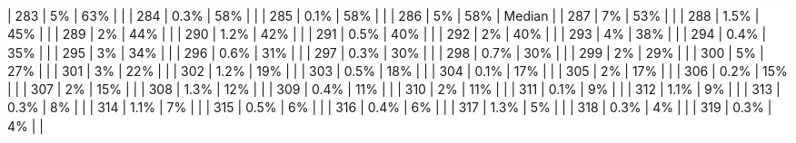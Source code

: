 | 283 | 5% | 63% |  |
| 284 | 0.3% | 58% |  |
| 285 | 0.1% | 58% |  |
| 286 | 5% | 58% | Median |
| 287 | 7% | 53% |  |
| 288 | 1.5% | 45% |  |
| 289 | 2% | 44% |  |
| 290 | 1.2% | 42% |  |
| 291 | 0.5% | 40% |  |
| 292 | 2% | 40% |  |
| 293 | 4% | 38% |  |
| 294 | 0.4% | 35% |  |
| 295 | 3% | 34% |  |
| 296 | 0.6% | 31% |  |
| 297 | 0.3% | 30% |  |
| 298 | 0.7% | 30% |  |
| 299 | 2% | 29% |  |
| 300 | 5% | 27% |  |
| 301 | 3% | 22% |  |
| 302 | 1.2% | 19% |  |
| 303 | 0.5% | 18% |  |
| 304 | 0.1% | 17% |  |
| 305 | 2% | 17% |  |
| 306 | 0.2% | 15% |  |
| 307 | 2% | 15% |  |
| 308 | 1.3% | 12% |  |
| 309 | 0.4% | 11% |  |
| 310 | 2% | 11% |  |
| 311 | 0.1% | 9% |  |
| 312 | 1.1% | 9% |  |
| 313 | 0.3% | 8% |  |
| 314 | 1.1% | 7% |  |
| 315 | 0.5% | 6% |  |
| 316 | 0.4% | 6% |  |
| 317 | 1.3% | 5% |  |
| 318 | 0.3% | 4% |  |
| 319 | 0.3% | 4% |  |